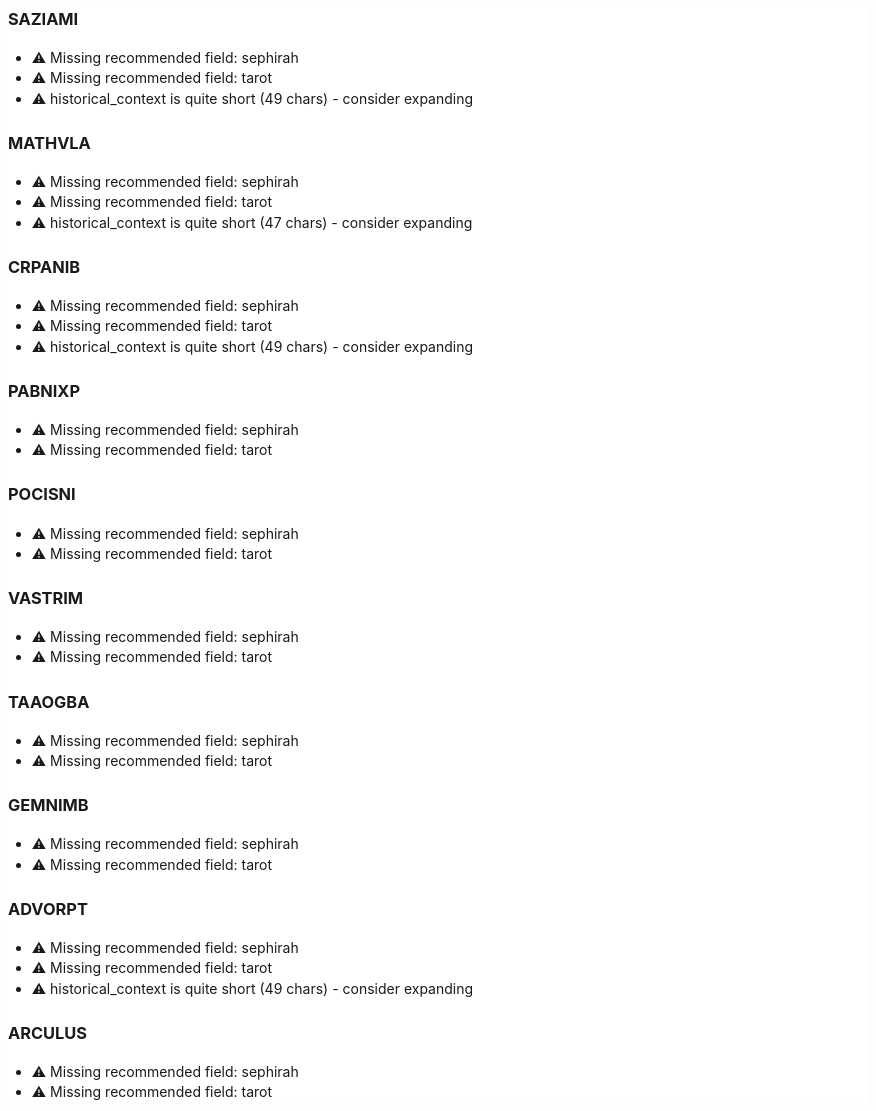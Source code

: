 ### SAZIAMI
- ⚠️ Missing recommended field: sephirah
- ⚠️ Missing recommended field: tarot
- ⚠️ historical_context is quite short (49 chars) - consider expanding

### MATHVLA
- ⚠️ Missing recommended field: sephirah
- ⚠️ Missing recommended field: tarot
- ⚠️ historical_context is quite short (47 chars) - consider expanding

### CRPANIB
- ⚠️ Missing recommended field: sephirah
- ⚠️ Missing recommended field: tarot
- ⚠️ historical_context is quite short (49 chars) - consider expanding

### PABNIXP
- ⚠️ Missing recommended field: sephirah
- ⚠️ Missing recommended field: tarot

### POCISNI
- ⚠️ Missing recommended field: sephirah
- ⚠️ Missing recommended field: tarot

### VASTRIM
- ⚠️ Missing recommended field: sephirah
- ⚠️ Missing recommended field: tarot

### TAAOGBA
- ⚠️ Missing recommended field: sephirah
- ⚠️ Missing recommended field: tarot

### GEMNIMB
- ⚠️ Missing recommended field: sephirah
- ⚠️ Missing recommended field: tarot

### ADVORPT
- ⚠️ Missing recommended field: sephirah
- ⚠️ Missing recommended field: tarot
- ⚠️ historical_context is quite short (49 chars) - consider expanding

### ARCULUS
- ⚠️ Missing recommended field: sephirah
- ⚠️ Missing recommended field: tarot
